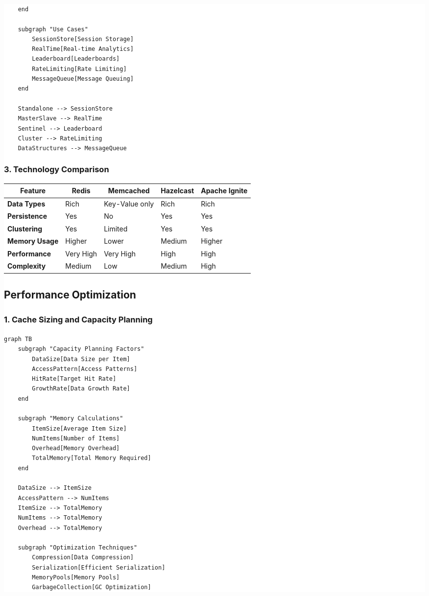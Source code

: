 ```mermaid
    end
    
    subgraph "Use Cases"
        SessionStore[Session Storage]
        RealTime[Real-time Analytics]
        Leaderboard[Leaderboards]
        RateLimiting[Rate Limiting]
        MessageQueue[Message Queuing]
    end
    
    Standalone --> SessionStore
    MasterSlave --> RealTime
    Sentinel --> Leaderboard
    Cluster --> RateLimiting
    DataStructures --> MessageQueue
```

### 3. Technology Comparison

| Feature | Redis | Memcached | Hazelcast | Apache Ignite |
|---------|--------|-----------|-----------|---------------|
| **Data Types** | Rich | Key-Value only | Rich | Rich |
| **Persistence** | Yes | No | Yes | Yes |
| **Clustering** | Yes | Limited | Yes | Yes |
| **Memory Usage** | Higher | Lower | Medium | Higher |
| **Performance** | Very High | Very High | High | High |
| **Complexity** | Medium | Low | Medium | High |

## Performance Optimization

### 1. Cache Sizing and Capacity Planning

```mermaid
graph TB
    subgraph "Capacity Planning Factors"
        DataSize[Data Size per Item]
        AccessPattern[Access Patterns]
        HitRate[Target Hit Rate]
        GrowthRate[Data Growth Rate]
    end
    
    subgraph "Memory Calculations"
        ItemSize[Average Item Size]
        NumItems[Number of Items]
        Overhead[Memory Overhead]
        TotalMemory[Total Memory Required]
    end
    
    DataSize --> ItemSize
    AccessPattern --> NumItems
    ItemSize --> TotalMemory
    NumItems --> TotalMemory
    Overhead --> TotalMemory
    
    subgraph "Optimization Techniques"
        Compression[Data Compression]
        Serialization[Efficient Serialization]
        MemoryPools[Memory Pools]
        GarbageCollection[GC Optimization]
```